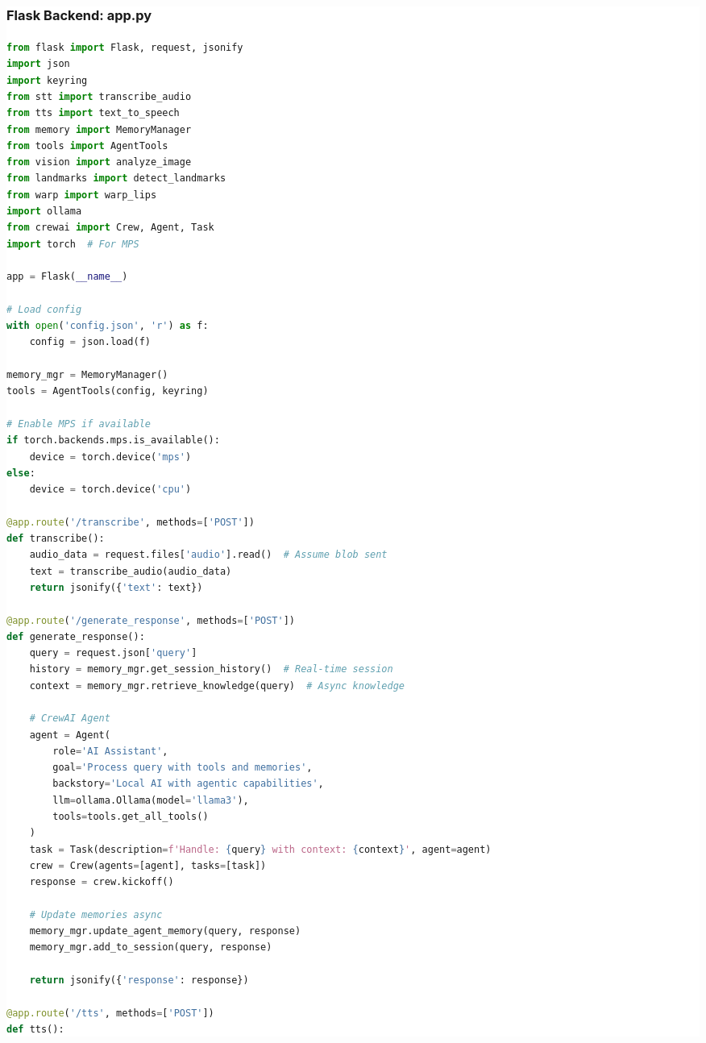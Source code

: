 ### Flask Backend: app.py
```python
from flask import Flask, request, jsonify
import json
import keyring
from stt import transcribe_audio
from tts import text_to_speech
from memory import MemoryManager
from tools import AgentTools
from vision import analyze_image
from landmarks import detect_landmarks
from warp import warp_lips
import ollama
from crewai import Crew, Agent, Task
import torch  # For MPS

app = Flask(__name__)

# Load config
with open('config.json', 'r') as f:
    config = json.load(f)

memory_mgr = MemoryManager()
tools = AgentTools(config, keyring)

# Enable MPS if available
if torch.backends.mps.is_available():
    device = torch.device('mps')
else:
    device = torch.device('cpu')

@app.route('/transcribe', methods=['POST'])
def transcribe():
    audio_data = request.files['audio'].read()  # Assume blob sent
    text = transcribe_audio(audio_data)
    return jsonify({'text': text})

@app.route('/generate_response', methods=['POST'])
def generate_response():
    query = request.json['query']
    history = memory_mgr.get_session_history()  # Real-time session
    context = memory_mgr.retrieve_knowledge(query)  # Async knowledge

    # CrewAI Agent
    agent = Agent(
        role='AI Assistant',
        goal='Process query with tools and memories',
        backstory='Local AI with agentic capabilities',
        llm=ollama.Ollama(model='llama3'),
        tools=tools.get_all_tools()
    )
    task = Task(description=f'Handle: {query} with context: {context}', agent=agent)
    crew = Crew(agents=[agent], tasks=[task])
    response = crew.kickoff()

    # Update memories async
    memory_mgr.update_agent_memory(query, response)
    memory_mgr.add_to_session(query, response)

    return jsonify({'response': response})

@app.route('/tts', methods=['POST'])
def tts():
```
